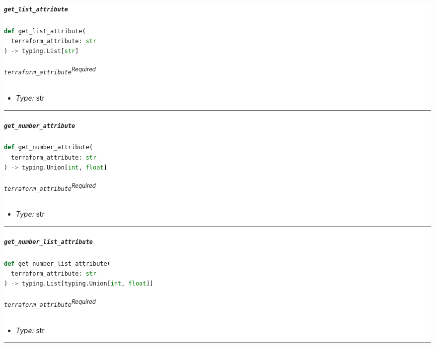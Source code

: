 ##### `get_list_attribute` <a name="get_list_attribute" id="@cdktf/provider-azurerm.hdinsightKafkaCluster.HdinsightKafkaCluster.getListAttribute"></a>

```python
def get_list_attribute(
  terraform_attribute: str
) -> typing.List[str]
```

###### `terraform_attribute`<sup>Required</sup> <a name="terraform_attribute" id="@cdktf/provider-azurerm.hdinsightKafkaCluster.HdinsightKafkaCluster.getListAttribute.parameter.terraformAttribute"></a>

- *Type:* str

---

##### `get_number_attribute` <a name="get_number_attribute" id="@cdktf/provider-azurerm.hdinsightKafkaCluster.HdinsightKafkaCluster.getNumberAttribute"></a>

```python
def get_number_attribute(
  terraform_attribute: str
) -> typing.Union[int, float]
```

###### `terraform_attribute`<sup>Required</sup> <a name="terraform_attribute" id="@cdktf/provider-azurerm.hdinsightKafkaCluster.HdinsightKafkaCluster.getNumberAttribute.parameter.terraformAttribute"></a>

- *Type:* str

---

##### `get_number_list_attribute` <a name="get_number_list_attribute" id="@cdktf/provider-azurerm.hdinsightKafkaCluster.HdinsightKafkaCluster.getNumberListAttribute"></a>

```python
def get_number_list_attribute(
  terraform_attribute: str
) -> typing.List[typing.Union[int, float]]
```

###### `terraform_attribute`<sup>Required</sup> <a name="terraform_attribute" id="@cdktf/provider-azurerm.hdinsightKafkaCluster.HdinsightKafkaCluster.getNumberListAttribute.parameter.terraformAttribute"></a>

- *Type:* str

---
